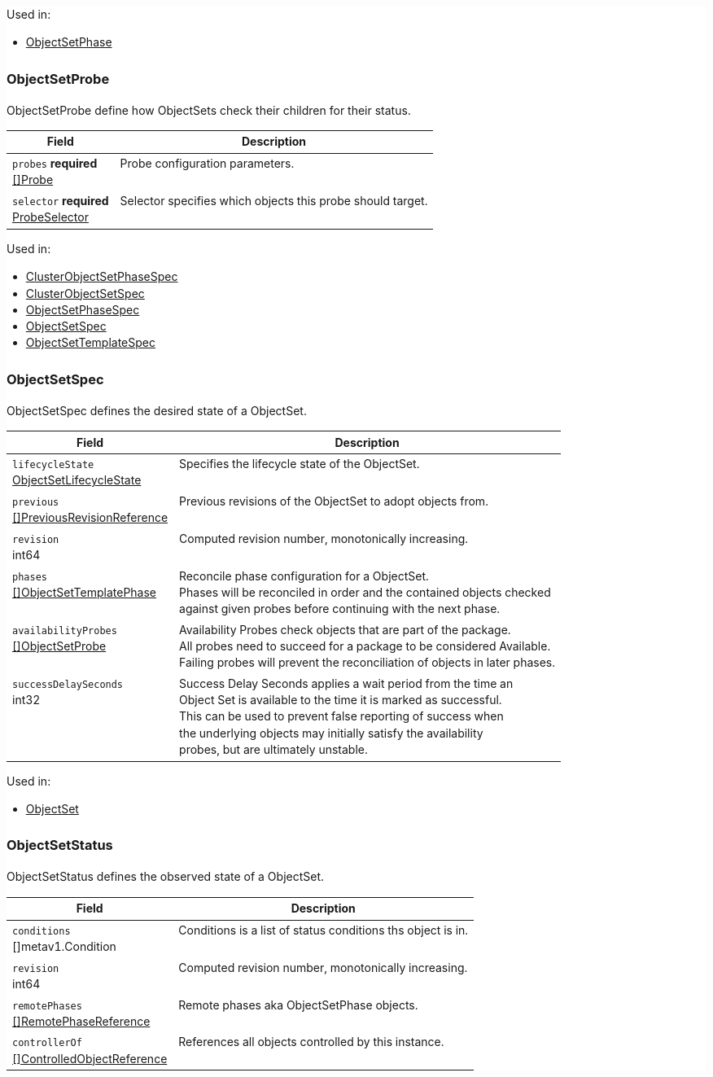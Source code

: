 
Used in:
* [ObjectSetPhase](#objectsetphase)


### ObjectSetProbe

ObjectSetProbe define how ObjectSets check their children for their status.

| Field | Description |
| ----- | ----------- |
| `probes` <b>required</b><br><a href="#probe">[]Probe</a> | Probe configuration parameters. |
| `selector` <b>required</b><br><a href="#probeselector">ProbeSelector</a> | Selector specifies which objects this probe should target. |


Used in:
* [ClusterObjectSetPhaseSpec](#clusterobjectsetphasespec)
* [ClusterObjectSetSpec](#clusterobjectsetspec)
* [ObjectSetPhaseSpec](#objectsetphasespec)
* [ObjectSetSpec](#objectsetspec)
* [ObjectSetTemplateSpec](#objectsettemplatespec)


### ObjectSetSpec

ObjectSetSpec defines the desired state of a ObjectSet.

| Field | Description |
| ----- | ----------- |
| `lifecycleState` <br><a href="#objectsetlifecyclestate">ObjectSetLifecycleState</a> | Specifies the lifecycle state of the ObjectSet. |
| `previous` <br><a href="#previousrevisionreference">[]PreviousRevisionReference</a> | Previous revisions of the ObjectSet to adopt objects from. |
| `revision` <br>int64 | Computed revision number, monotonically increasing. |
| `phases` <br><a href="#objectsettemplatephase">[]ObjectSetTemplatePhase</a> | Reconcile phase configuration for a ObjectSet.<br>Phases will be reconciled in order and the contained objects checked<br>against given probes before continuing with the next phase. |
| `availabilityProbes` <br><a href="#objectsetprobe">[]ObjectSetProbe</a> | Availability Probes check objects that are part of the package.<br>All probes need to succeed for a package to be considered Available.<br>Failing probes will prevent the reconciliation of objects in later phases. |
| `successDelaySeconds` <br>int32 | Success Delay Seconds applies a wait period from the time an<br>Object Set is available to the time it is marked as successful.<br>This can be used to prevent false reporting of success when<br>the underlying objects may initially satisfy the availability<br>probes, but are ultimately unstable. |


Used in:
* [ObjectSet](#objectset)


### ObjectSetStatus

ObjectSetStatus defines the observed state of a ObjectSet.

| Field | Description |
| ----- | ----------- |
| `conditions` <br>[]metav1.Condition | Conditions is a list of status conditions ths object is in. |
| `revision` <br>int64 | Computed revision number, monotonically increasing. |
| `remotePhases` <br><a href="#remotephasereference">[]RemotePhaseReference</a> | Remote phases aka ObjectSetPhase objects. |
| `controllerOf` <br><a href="#controlledobjectreference">[]ControlledObjectReference</a> | References all objects controlled by this instance. |
